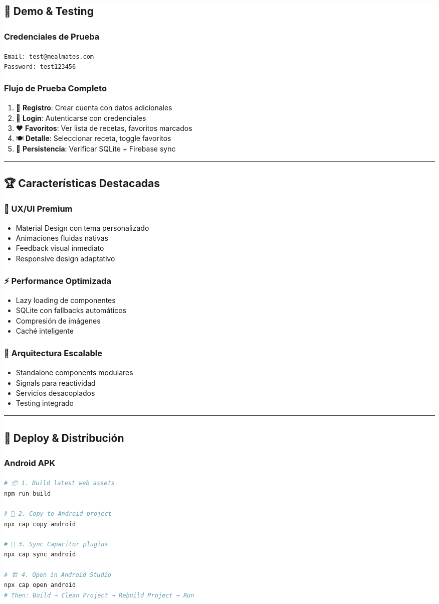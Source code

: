 
## 🚀 Demo & Testing

### **Credenciales de Prueba**

```bash
Email: test@mealmates.com
Password: test123456
```

### **Flujo de Prueba Completo**

1. 📱 **Registro**: Crear cuenta con datos adicionales
2. 🚪 **Login**: Autenticarse con credenciales
3. ❤️ **Favoritos**: Ver lista de recetas, favoritos marcados
4. 🍽️ **Detalle**: Seleccionar receta, toggle favoritos
5. 💾 **Persistencia**: Verificar SQLite + Firebase sync

---

## 🏆 Características Destacadas

### **🎨 UX/UI Premium**

- Material Design con tema personalizado
- Animaciones fluidas nativas
- Feedback visual inmediato
- Responsive design adaptativo

### **⚡ Performance Optimizada**

- Lazy loading de componentes
- SQLite con fallbacks automáticos
- Compresión de imágenes
- Caché inteligente

### **🔧 Arquitectura Escalable**

- Standalone components modulares
- Signals para reactividad
- Servicios desacoplados
- Testing integrado

---

## 📱 Deploy & Distribución

### **Android APK**

```bash
# 📦 1. Build latest web assets
npm run build

# 📱 2. Copy to Android project
npx cap copy android

# 🔄 3. Sync Capacitor plugins
npx cap sync android

# 🏗️ 4. Open in Android Studio
npx cap open android
# Then: Build → Clean Project → Rebuild Project → Run
```

